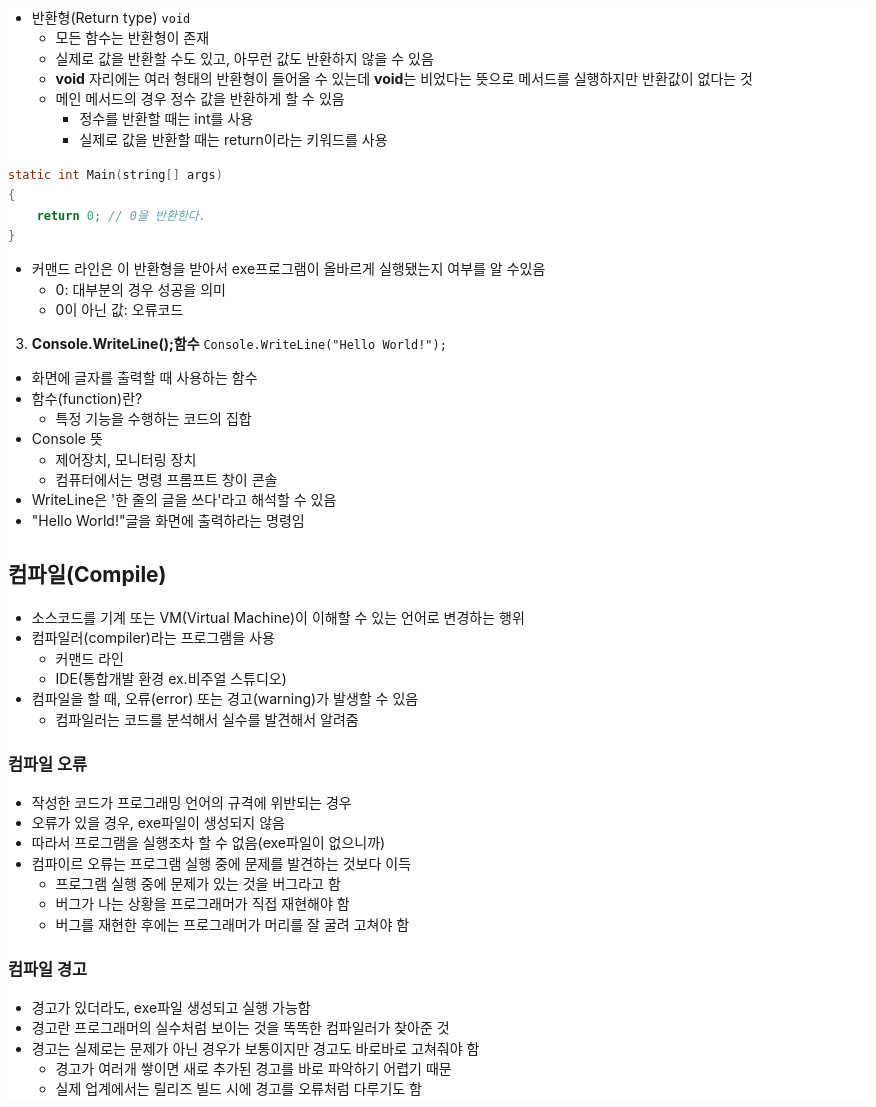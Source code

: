 - 반환형(Return type) `void`
  - 모든 함수는 반환형이 존재
  - 실제로 값을 반환할 수도 있고, 아무런 값도 반환하지 않을 수 있음
  - **void** 자리에는 여러 형태의 반환형이 들어올 수 있는데 **void**는 비었다는 뜻으로 메서드를 실행하지만 반환값이 없다는 것
  - 메인 메서드의 경우 정수 값을 반환하게 할 수 있음
    - 정수를 반환할 때는 int를 사용
    - 실제로 값을 반환할 때는 return이라는 키워드를 사용

```c
static int Main(string[] args)
{
    return 0; // 0을 반환한다.
}
```

- 커맨드 라인은 이 반환형을 받아서 exe프로그램이 올바르게 실행됐는지 여부를 알 수있음
  - 0: 대부분의 경우 성공을 의미
  - 0이 아닌 값: 오류코드

3. **Console.WriteLine();함수**
    `Console.WriteLine("Hello World!");`

- 화면에 글자를 출력할 때 사용하는 함수
- 함수(function)란?
  - 특정 기능을 수행하는 코드의 집합
- Console 뜻
  - 제어장치, 모니터링 장치
  - 컴퓨터에서는 명령 프롬프트 창이 콘솔
- WriteLine은 '한 줄의 글을 쓰다'라고 해석할 수 있음
- "Hello World!"글을 화면에 출력하라는 명령임

## 컴파일(Compile)

- 소스코드를 기계 또는 VM(Virtual Machine)이 이해할 수 있는 언어로 변경하는 행위
- 컴파일러(compiler)라는 프로그램을 사용
  - 커맨드 라인
  - IDE(통합개발 환경 ex.비주얼 스튜디오)
- 컴파일을 할 때, 오류(error) 또는 경고(warning)가 발생할 수 있음
  - 컴파일러는 코드를 분석해서 실수를 발견해서 알려줌

### 컴파일 오류

- 작성한 코드가 프로그래밍 언어의 규격에 위반되는 경우
- 오류가 있을 경우, exe파일이 생성되지 않음
- 따라서 프로그램을 실행조차 할 수 없음(exe파일이 없으니까)
- 컴파이르 오류는 프로그램 실행 중에 문제를 발견하는 것보다 이득
  - 프로그램 실행 중에 문제가 있는 것을 버그라고 함
  - 버그가 나는 상황을 프로그래머가 직접 재현해야 함
  - 버그를 재현한 후에는 프로그래머가 머리를 잘 굴려 고쳐야 함

### 컴파일 경고

- 경고가 있더라도, exe파일 생성되고 실행 가능함
- 경고란 프로그래머의 실수처럼 보이는 것을 똑똑한 컴파일러가 찾아준 것
- 경고는 실제로는 문제가 아닌 경우가 보통이지만 경고도 바로바로 고쳐줘야 함
  - 경고가 여러개 쌓이면 새로 추가된 경고를 바로 파악하기 어렵기 때문
  - 실제 업계에서는 릴리즈 빌드 시에 경고를 오류처럼 다루기도 함
